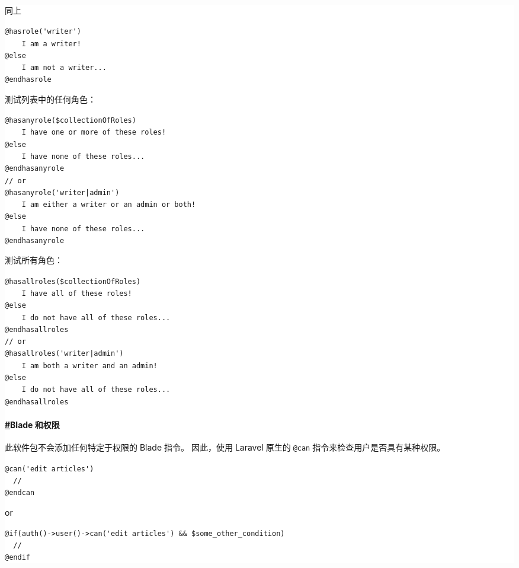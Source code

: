 同上

```text
@hasrole('writer')
    I am a writer!
@else
    I am not a writer...
@endhasrole
```

测试列表中的任何角色：

```text
@hasanyrole($collectionOfRoles)
    I have one or more of these roles!
@else
    I have none of these roles...
@endhasanyrole
// or
@hasanyrole('writer|admin')
    I am either a writer or an admin or both!
@else
    I have none of these roles...
@endhasanyrole
```

测试所有角色：

```text
@hasallroles($collectionOfRoles)
    I have all of these roles!
@else
    I do not have all of these roles...
@endhasallroles
// or
@hasallroles('writer|admin')
    I am both a writer and an admin!
@else
    I do not have all of these roles...
@endhasallroles
```

#### [#](http://houdunren.gitee.io/note/手册/扩展包/Laravel.html#blade-和权限)Blade 和权限

此软件包不会添加任何特定于权限的 Blade 指令。 因此，使用 Laravel 原生的 `@can` 指令来检查用户是否具有某种权限。

```text
@can('edit articles')
  //
@endcan
```

or

```text
@if(auth()->user()->can('edit articles') && $some_other_condition)
  //
@endif
```
